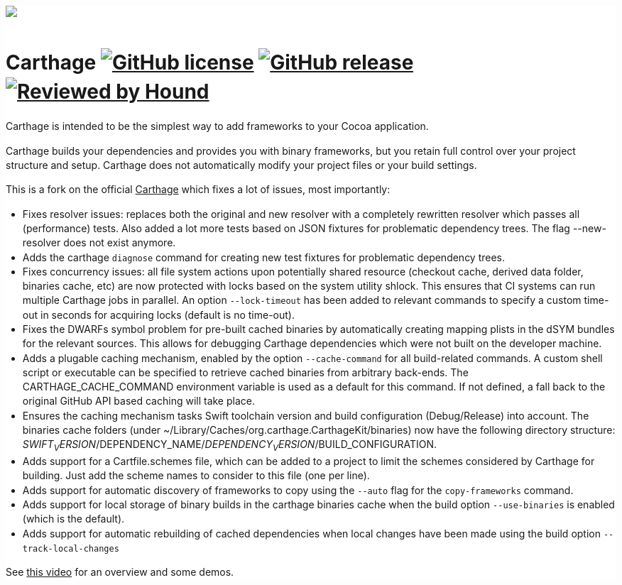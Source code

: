 ![](Logo/PNG/header.png)

# Carthage [![GitHub license](https://img.shields.io/badge/license-MIT-lightgrey.svg)](https://raw.githubusercontent.com/nsoperations/Carthage/master/LICENSE.md) [![GitHub release](https://img.shields.io/github/release/nsoperations/carthage.svg)](https://github.com/nsoperations/Carthage/releases) [![Reviewed by Hound](https://img.shields.io/badge/Reviewed_by-Hound-8E64B0.svg)](https://houndci.com)

Carthage is intended to be the simplest way to add frameworks to your Cocoa application.

Carthage builds your dependencies and provides you with binary frameworks, but you retain full control over your project structure and setup. Carthage does not automatically modify your project files or your build settings.

This is a fork on the official [Carthage](https://github.com/Carthage/Carthage) which fixes a lot of issues, most importantly:

- Fixes resolver issues: replaces both the original and new resolver with a completely rewritten resolver which passes all (performance) tests. Also added a lot more tests based on JSON fixtures for problematic dependency trees. The flag --new-resolver does not exist anymore.
- Adds the carthage `diagnose` command for creating new test fixtures for problematic dependency trees.
- Fixes concurrency issues: all file system actions upon potentially shared resource (checkout cache, derived data folder, binaries cache, etc) are now protected with locks based on the system utility shlock. This ensures that CI systems can run multiple Carthage jobs in parallel. An option `--lock-timeout` has been added to relevant commands to specify a custom time-out in seconds for acquiring locks (default is no time-out).
- Fixes the DWARFs symbol problem for pre-built cached binaries by automatically creating mapping plists in the dSYM bundles for the relevant sources. This allows for debugging Carthage dependencies which were not built on the developer machine.
- Adds a plugable caching mechanism, enabled by the option `--cache-command` for all build-related commands. A custom shell script or executable can be specified to retrieve cached binaries from arbitrary back-ends. The CARTHAGE_CACHE_COMMAND environment variable is used as a default for this command. If not defined, a fall back to the original GitHub API based caching will take place.
- Ensures the caching mechanism tasks Swift toolchain version and build configuration (Debug/Release) into account. The binaries cache folders (under ~/Library/Caches/org.carthage.CarthageKit/binaries) now have the following directory structure: $SWIFT_VERSION/$DEPENDENCY_NAME/$DEPENDENCY_VERSION/$BUILD_CONFIGURATION.
- Adds support for a Cartfile.schemes file, which can be added to a project to limit the schemes considered by Carthage for building. Just add the scheme names to consider to this file (one per line).
- Adds support for automatic discovery of frameworks to copy using the `--auto` flag for the `copy-frameworks` command.
- Adds support for local storage of binary builds in the carthage binaries cache when the build option `--use-binaries` is enabled (which is the default).
- Adds support for automatic rebuilding of cached dependencies when local changes have been made using the build option `--track-local-changes`

See [this video](https://youtu.be/21nbRGpy3xM) for an overview and some demos.
